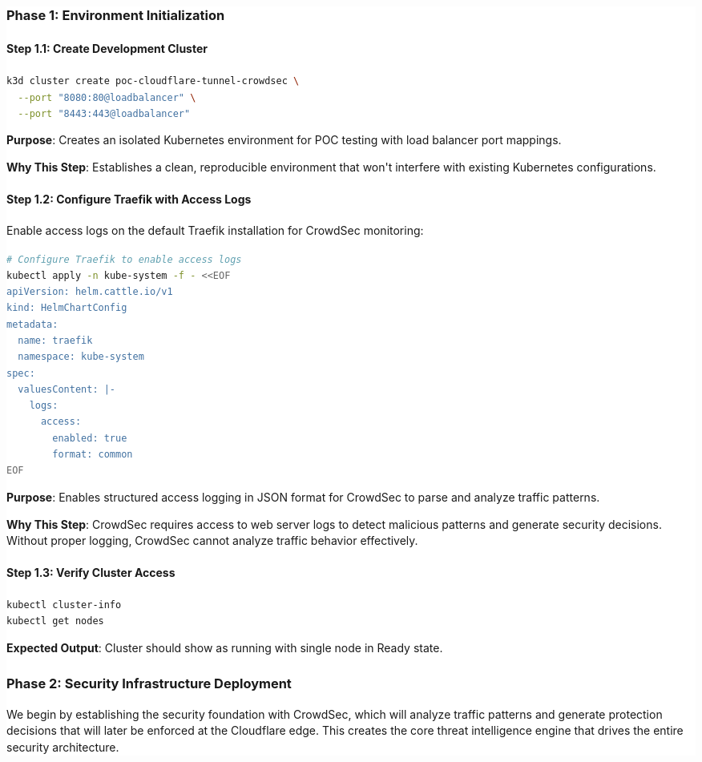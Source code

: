 ### Phase 1: Environment Initialization

#### Step 1.1: Create Development Cluster

```bash
k3d cluster create poc-cloudflare-tunnel-crowdsec \
  --port "8080:80@loadbalancer" \
  --port "8443:443@loadbalancer"
```

**Purpose**: Creates an isolated Kubernetes environment for POC testing with load balancer port mappings.

**Why This Step**: Establishes a clean, reproducible environment that won't interfere with existing Kubernetes configurations.

#### Step 1.2: Configure Traefik with Access Logs

Enable access logs on the default Traefik installation for CrowdSec monitoring:

```bash
# Configure Traefik to enable access logs
kubectl apply -n kube-system -f - <<EOF
apiVersion: helm.cattle.io/v1
kind: HelmChartConfig
metadata:
  name: traefik
  namespace: kube-system
spec:
  valuesContent: |-
    logs:
      access:
        enabled: true
        format: common
EOF
```

**Purpose**: Enables structured access logging in JSON format for CrowdSec to parse and analyze traffic patterns.

**Why This Step**: CrowdSec requires access to web server logs to detect malicious patterns and generate security decisions. Without proper logging, CrowdSec cannot analyze traffic behavior effectively.

#### Step 1.3: Verify Cluster Access

```bash
kubectl cluster-info
kubectl get nodes
```

**Expected Output**: Cluster should show as running with single node in Ready state.

### Phase 2: Security Infrastructure Deployment

We begin by establishing the security foundation with CrowdSec, which will analyze traffic patterns and generate protection decisions that will later be enforced at the Cloudflare edge. This creates the core threat intelligence engine that drives the entire security architecture.
